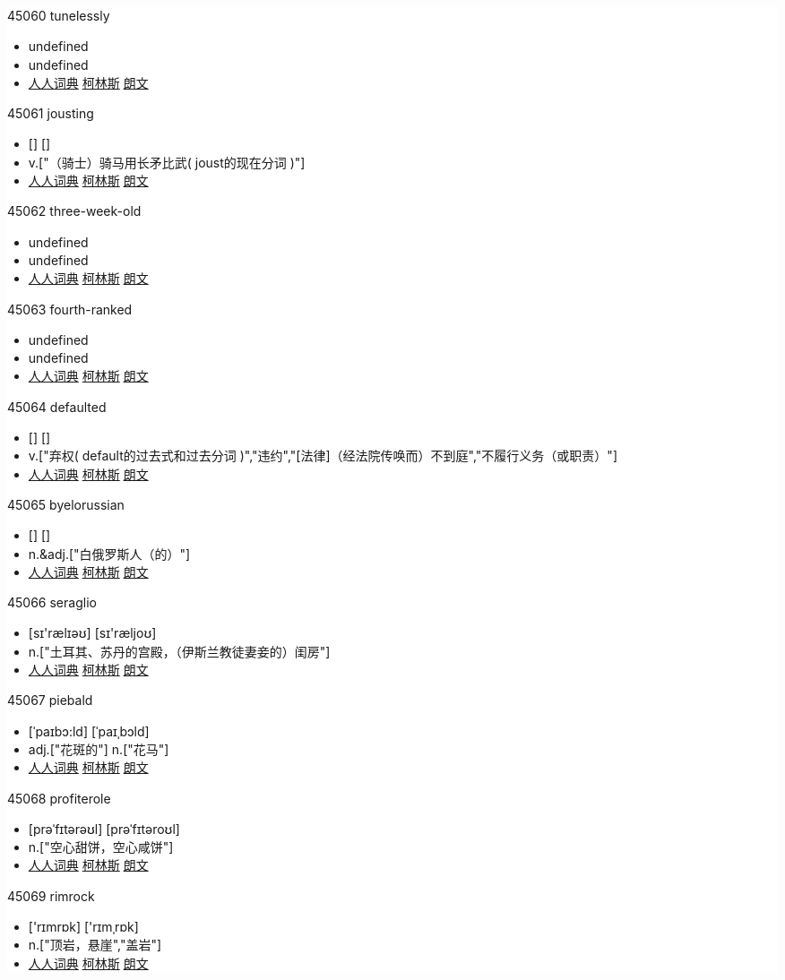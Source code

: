 45060 tunelessly 
- undefined 
- undefined 
- [人人词典](https://www.91dict.com/words?w=tunelessly) [柯林斯](https://www.collinsdictionary.com/zh/dictionary/english/tunelessly) [朗文](https://www.ldoceonline.com/dictionary/tunelessly) 

45061 jousting 
- []  [] 
- v.["（骑士）骑马用长矛比武( joust的现在分词 )"]   
- [人人词典](https://www.91dict.com/words?w=jousting) [柯林斯](https://www.collinsdictionary.com/zh/dictionary/english/jousting) [朗文](https://www.ldoceonline.com/dictionary/jousting) 

45062 three-week-old 
- undefined 
- undefined 
- [人人词典](https://www.91dict.com/words?w=three-week-old) [柯林斯](https://www.collinsdictionary.com/zh/dictionary/english/three-week-old) [朗文](https://www.ldoceonline.com/dictionary/three-week-old) 

45063 fourth-ranked 
- undefined 
- undefined 
- [人人词典](https://www.91dict.com/words?w=fourth-ranked) [柯林斯](https://www.collinsdictionary.com/zh/dictionary/english/fourth-ranked) [朗文](https://www.ldoceonline.com/dictionary/fourth-ranked) 

45064 defaulted 
- []  [] 
- v.["弃权( default的过去式和过去分词 )","违约","[法律]（经法院传唤而）不到庭","不履行义务（或职责）"]   
- [人人词典](https://www.91dict.com/words?w=defaulted) [柯林斯](https://www.collinsdictionary.com/zh/dictionary/english/defaulted) [朗文](https://www.ldoceonline.com/dictionary/defaulted) 

45065 byelorussian 
- []  [] 
- n.&adj.["白俄罗斯人（的）"]   
- [人人词典](https://www.91dict.com/words?w=byelorussian) [柯林斯](https://www.collinsdictionary.com/zh/dictionary/english/byelorussian) [朗文](https://www.ldoceonline.com/dictionary/byelorussian) 

45066 seraglio 
- [sɪ'rælɪəʊ]  [sɪ'ræljoʊ] 
- n.["土耳其、苏丹的宫殿，（伊斯兰教徒妻妾的）闺房"]   
- [人人词典](https://www.91dict.com/words?w=seraglio) [柯林斯](https://www.collinsdictionary.com/zh/dictionary/english/seraglio) [朗文](https://www.ldoceonline.com/dictionary/seraglio) 

45067 piebald 
- [ˈpaɪbɔ:ld]  [ˈpaɪˌbɔld] 
- adj.["花斑的"]  n.["花马"]   
- [人人词典](https://www.91dict.com/words?w=piebald) [柯林斯](https://www.collinsdictionary.com/zh/dictionary/english/piebald) [朗文](https://www.ldoceonline.com/dictionary/piebald) 

45068 profiterole 
- [prəˈfɪtərəʊl]  [prəˈfɪtəroʊl] 
- n.["空心甜饼，空心咸饼"]   
- [人人词典](https://www.91dict.com/words?w=profiterole) [柯林斯](https://www.collinsdictionary.com/zh/dictionary/english/profiterole) [朗文](https://www.ldoceonline.com/dictionary/profiterole) 

45069 rimrock 
- ['rɪmrɒk]  ['rɪmˌrɒk] 
- n.["顶岩，悬崖","盖岩"]   
- [人人词典](https://www.91dict.com/words?w=rimrock) [柯林斯](https://www.collinsdictionary.com/zh/dictionary/english/rimrock) [朗文](https://www.ldoceonline.com/dictionary/rimrock) 
